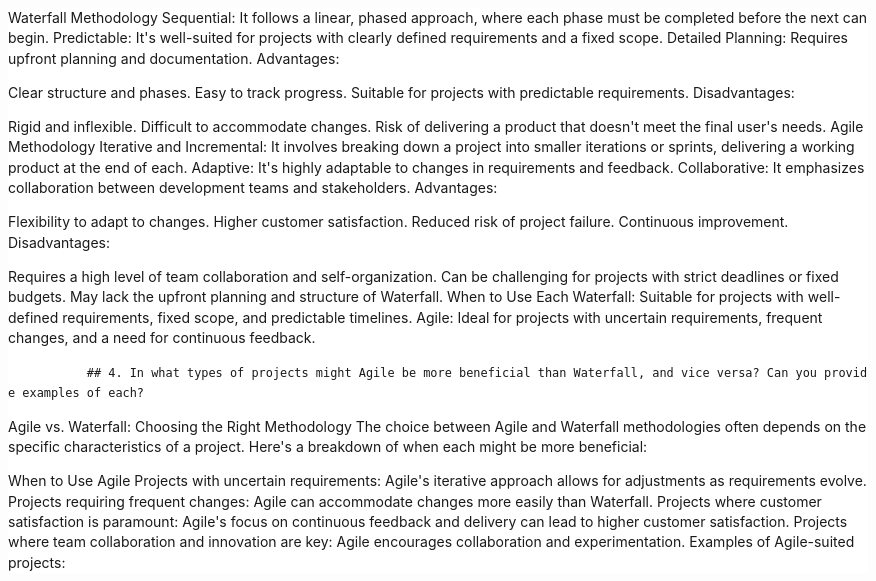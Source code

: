 Waterfall Methodology
Sequential: It follows a linear, phased approach, where each phase must be completed before the next can begin.
Predictable: It's well-suited for projects with clearly defined requirements and a fixed scope.
Detailed Planning: Requires upfront planning and documentation.
Advantages:

Clear structure and phases.
Easy to track progress.
Suitable for projects with predictable requirements.
Disadvantages:

Rigid and inflexible.
Difficult to accommodate changes.
Risk of delivering a product that doesn't meet the final user's needs.
Agile Methodology
Iterative and Incremental: It involves breaking down a project into smaller iterations or sprints, delivering a working product at the end of each.
Adaptive: It's highly adaptable to changes in requirements and feedback.
Collaborative: It emphasizes collaboration between development teams and stakeholders.
Advantages:

Flexibility to adapt to changes.
Higher customer satisfaction.
Reduced risk of project failure.
Continuous improvement.
Disadvantages:

Requires a high level of team collaboration and self-organization.
Can be challenging for projects with strict deadlines or fixed budgets.
May lack the upfront planning and structure of Waterfall.
When to Use Each
Waterfall: Suitable for projects with well-defined requirements, fixed scope, and predictable timelines.
Agile: Ideal for projects with uncertain requirements, frequent changes, and a need for continuous feedback.


               ## 4. In what types of projects might Agile be more beneficial than Waterfall, and vice versa? Can you provide examples of each?
Agile vs. Waterfall: Choosing the Right Methodology
The choice between Agile and Waterfall methodologies often depends on the specific characteristics of a project. Here's a breakdown of when each might be more beneficial:

When to Use Agile
Projects with uncertain requirements: Agile's iterative approach allows for adjustments as requirements evolve.
Projects requiring frequent changes: Agile can accommodate changes more easily than Waterfall.
Projects where customer satisfaction is paramount: Agile's focus on continuous feedback and delivery can lead to higher customer satisfaction.
Projects where team collaboration and innovation are key: Agile encourages collaboration and experimentation.
Examples of Agile-suited projects:
